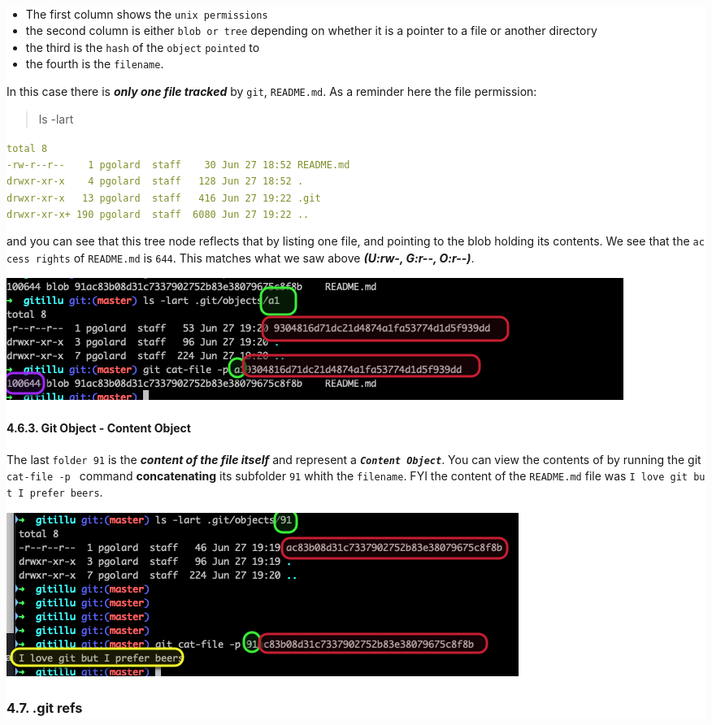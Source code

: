 * The first column shows the `unix permissions`
* the second column is either `blob or tree` depending on whether it is a pointer to a file or another directory
* the third is the `hash` of the `object` `pointed` to
* the fourth is the `filename`.

In this case there is ***only one file tracked*** by `git`, `README.md`. As a reminder here the file permission:

> ls -lart
```yml
total 8
-rw-r--r--    1 pgolard  staff    30 Jun 27 18:52 README.md
drwxr-xr-x    4 pgolard  staff   128 Jun 27 18:52 .
drwxr-xr-x   13 pgolard  staff   416 Jun 27 19:22 .git
drwxr-xr-x+ 190 pgolard  staff  6080 Jun 27 19:22 ..
```

and you can see that this tree node reflects that by listing one file, and pointing to the blob holding its contents. We see that the `access rights` of `README.md` is `644`. This matches what we saw above ***(U:rw-, G:r--, O:r--)***.

  ![](../pics/obj2_ls.png)


#### 4.6.3. Git Object - Content Object

The last `folder 91` is the ***content of the file itself*** and represent a ***`Content Object`***. You can view the contents of by running the git `cat-file -p ` command **concatenating** its subfolder `91` whith the `filename`. FYI the content of the `README.md` file was `I love git but I prefer beers`.

  ![](../pics/obj3_ls.png)

### 4.7. .git refs
